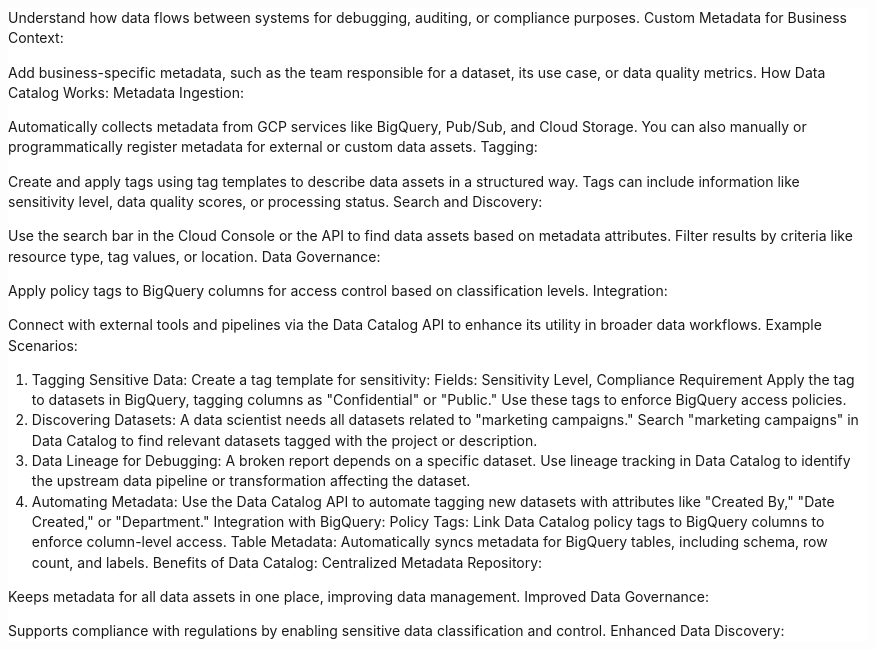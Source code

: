 Understand how data flows between systems for debugging, auditing, or compliance purposes.
Custom Metadata for Business Context:

Add business-specific metadata, such as the team responsible for a dataset, its use case, or data quality metrics.
How Data Catalog Works:
Metadata Ingestion:

Automatically collects metadata from GCP services like BigQuery, Pub/Sub, and Cloud Storage.
You can also manually or programmatically register metadata for external or custom data assets.
Tagging:

Create and apply tags using tag templates to describe data assets in a structured way.
Tags can include information like sensitivity level, data quality scores, or processing status.
Search and Discovery:

Use the search bar in the Cloud Console or the API to find data assets based on metadata attributes.
Filter results by criteria like resource type, tag values, or location.
Data Governance:

Apply policy tags to BigQuery columns for access control based on classification levels.
Integration:

Connect with external tools and pipelines via the Data Catalog API to enhance its utility in broader data workflows.
Example Scenarios:
1. Tagging Sensitive Data:
Create a tag template for sensitivity:
Fields: Sensitivity Level, Compliance Requirement
Apply the tag to datasets in BigQuery, tagging columns as "Confidential" or "Public."
Use these tags to enforce BigQuery access policies.
2. Discovering Datasets:
A data scientist needs all datasets related to "marketing campaigns."
Search "marketing campaigns" in Data Catalog to find relevant datasets tagged with the project or description.
3. Data Lineage for Debugging:
A broken report depends on a specific dataset. Use lineage tracking in Data Catalog to identify the upstream data pipeline or transformation affecting the dataset.
4. Automating Metadata:
Use the Data Catalog API to automate tagging new datasets with attributes like "Created By," "Date Created," or "Department."
Integration with BigQuery:
Policy Tags:
Link Data Catalog policy tags to BigQuery columns to enforce column-level access.
Table Metadata:
Automatically syncs metadata for BigQuery tables, including schema, row count, and labels.
Benefits of Data Catalog:
Centralized Metadata Repository:

Keeps metadata for all data assets in one place, improving data management.
Improved Data Governance:

Supports compliance with regulations by enabling sensitive data classification and control.
Enhanced Data Discovery:
